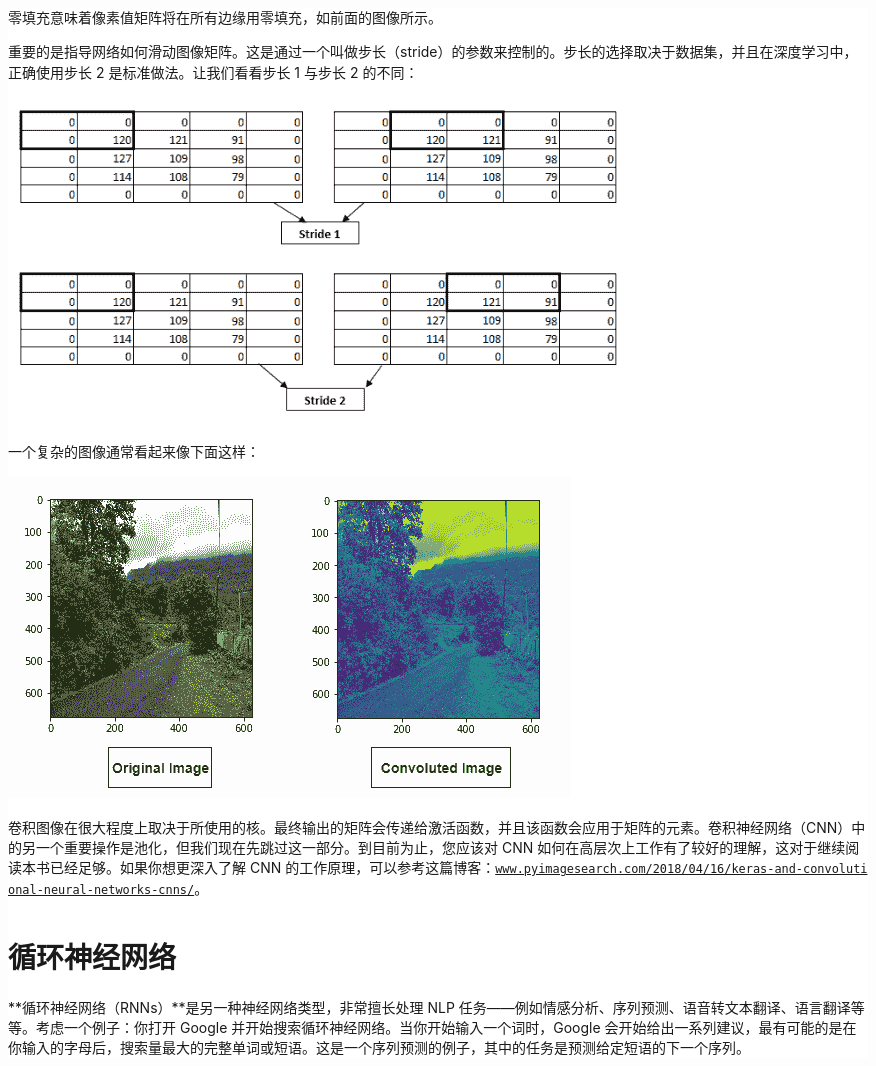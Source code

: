 零填充意味着像素值矩阵将在所有边缘用零填充，如前面的图像所示。

重要的是指导网络如何滑动图像矩阵。这是通过一个叫做步长（stride）的参数来控制的。步长的选择取决于数据集，并且在深度学习中，正确使用步长 2 是标准做法。让我们看看步长 1 与步长 2 的不同：

![](img/fee0eddc-8450-4997-ab80-615b4b4155c1.png)

一个复杂的图像通常看起来像下面这样：

![](img/6e10b613-f9a8-49eb-b1d6-d6e2072fcff4.png)

卷积图像在很大程度上取决于所使用的核。最终输出的矩阵会传递给激活函数，并且该函数会应用于矩阵的元素。卷积神经网络（CNN）中的另一个重要操作是池化，但我们现在先跳过这一部分。到目前为止，您应该对 CNN 如何在高层次上工作有了较好的理解，这对于继续阅读本书已经足够。如果你想更深入了解 CNN 的工作原理，可以参考这篇博客：[`www.pyimagesearch.com/2018/04/16/keras-and-convolutional-neural-networks-cnns/`](https://www.pyimagesearch.com/2018/04/16/keras-and-convolutional-neural-networks-cnns/)。

# 循环神经网络

**循环神经网络（RNNs）**是另一种神经网络类型，非常擅长处理 NLP 任务——例如情感分析、序列预测、语音转文本翻译、语言翻译等等。考虑一个例子：你打开 Google 并开始搜索循环神经网络。当你开始输入一个词时，Google 会开始给出一系列建议，最有可能的是在你输入的字母后，搜索量最大的完整单词或短语。这是一个序列预测的例子，其中的任务是预测给定短语的下一个序列。
